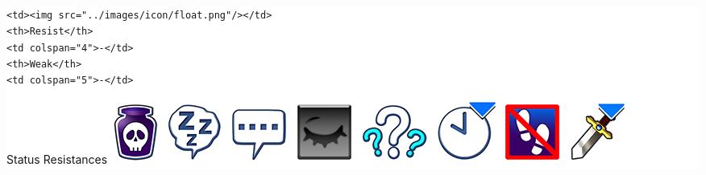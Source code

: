     <td><img src="../images/icon/float.png"/></td>
    <th>Resist</th>
    <td colspan="4">-</td>
    <th>Weak</th>
    <td colspan="5">-</td>
  </tr>
  <tr>
    <th colspan="14" class="statusResists">Status Resistances</th>
  </tr>
  <tr>
    <th><img src="../images/status/poison.png"/></th>
    <th><img src="../images/status/sleep.png"/></th>
    <th><img src="../images/status/silence.png"/></th>
    <th><img src="../images/status/blind.png"/></th>
    <th><img src="../images/status/confuse.png"/></th>
    <th><img src="../images/status/slow.png"/></th>
    <th><img src="../images/status/immobilize.png"/></th>
    <th><img src="../images/status/power_break.png"/></th>